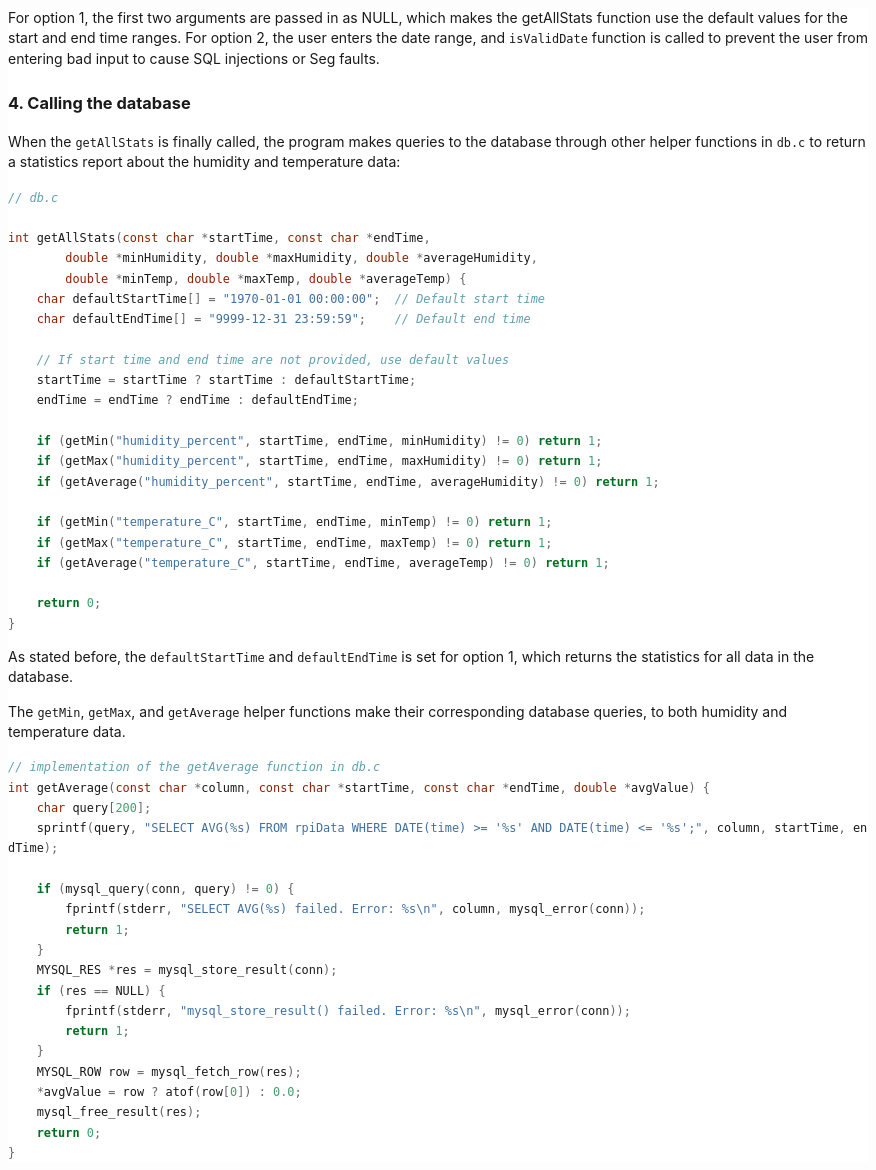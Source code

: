 For option 1, the first two arguments are passed in as NULL, which makes the getAllStats function use the default values for the start and end time ranges. For option 2, the user enters the date range, and `isValidDate` function is called to prevent the user from entering bad input to cause SQL injections or Seg faults.

### 4. Calling the database

When the `getAllStats` is finally called, the program makes queries to the database through other helper functions in `db.c` to return a statistics report about the humidity and temperature data:


```c
// db.c

int getAllStats(const char *startTime, const char *endTime,
		double *minHumidity, double *maxHumidity, double *averageHumidity,
		double *minTemp, double *maxTemp, double *averageTemp) {
	char defaultStartTime[] = "1970-01-01 00:00:00";  // Default start time
	char defaultEndTime[] = "9999-12-31 23:59:59";    // Default end time

	// If start time and end time are not provided, use default values
	startTime = startTime ? startTime : defaultStartTime;
	endTime = endTime ? endTime : defaultEndTime;

	if (getMin("humidity_percent", startTime, endTime, minHumidity) != 0) return 1;
	if (getMax("humidity_percent", startTime, endTime, maxHumidity) != 0) return 1;
	if (getAverage("humidity_percent", startTime, endTime, averageHumidity) != 0) return 1;

	if (getMin("temperature_C", startTime, endTime, minTemp) != 0) return 1;
	if (getMax("temperature_C", startTime, endTime, maxTemp) != 0) return 1;
	if (getAverage("temperature_C", startTime, endTime, averageTemp) != 0) return 1;

	return 0;
}

```

As stated before, the `defaultStartTime` and `defaultEndTime` is set for option 1, which returns the statistics for all data in the database. 

The `getMin`, `getMax`, and `getAverage` helper functions make their corresponding database queries, to both humidity and temperature data.

```c
// implementation of the getAverage function in db.c
int getAverage(const char *column, const char *startTime, const char *endTime, double *avgValue) {
	char query[200];
	sprintf(query, "SELECT AVG(%s) FROM rpiData WHERE DATE(time) >= '%s' AND DATE(time) <= '%s';", column, startTime, endTime);

	if (mysql_query(conn, query) != 0) {
		fprintf(stderr, "SELECT AVG(%s) failed. Error: %s\n", column, mysql_error(conn));
		return 1;
	}
	MYSQL_RES *res = mysql_store_result(conn);
	if (res == NULL) {
		fprintf(stderr, "mysql_store_result() failed. Error: %s\n", mysql_error(conn));
		return 1;
	}
	MYSQL_ROW row = mysql_fetch_row(res);
	*avgValue = row ? atof(row[0]) : 0.0;
	mysql_free_result(res);
	return 0;
}
```
